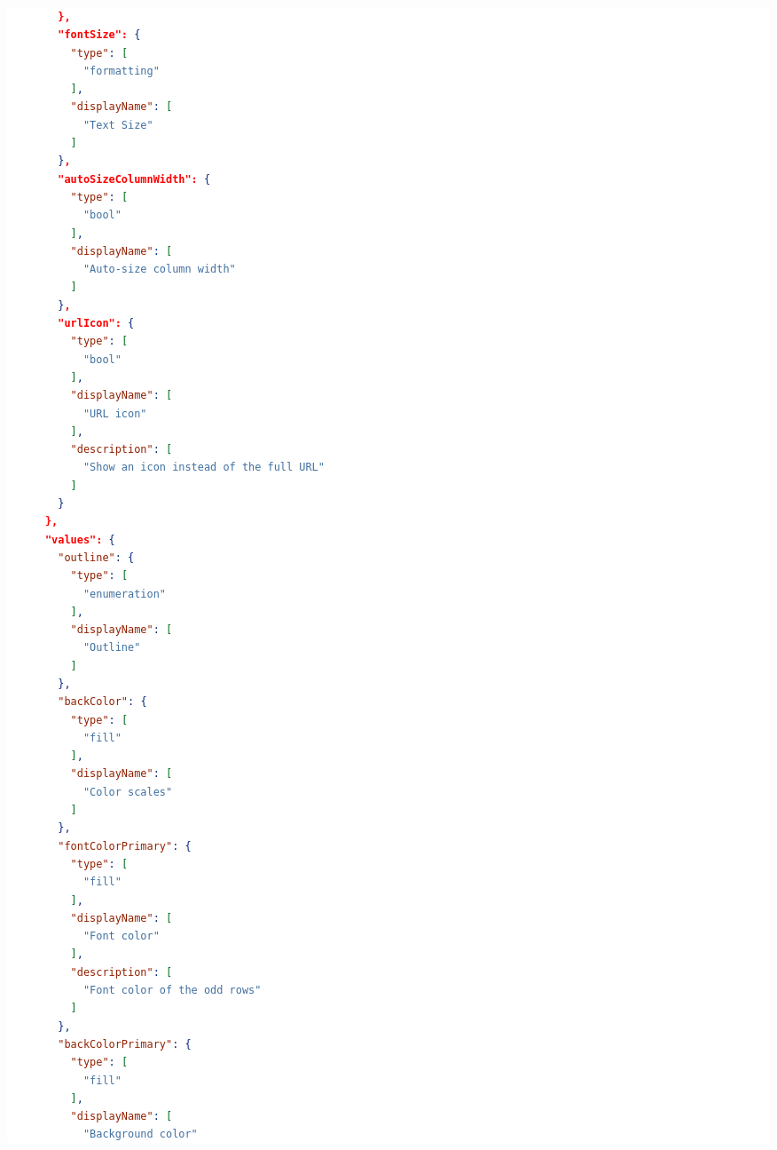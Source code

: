 ```json
        },
        "fontSize": {
          "type": [
            "formatting"
          ],
          "displayName": [
            "Text Size"
          ]
        },
        "autoSizeColumnWidth": {
          "type": [
            "bool"
          ],
          "displayName": [
            "Auto-size column width"
          ]
        },
        "urlIcon": {
          "type": [
            "bool"
          ],
          "displayName": [
            "URL icon"
          ],
          "description": [
            "Show an icon instead of the full URL"
          ]
        }
      },
      "values": {
        "outline": {
          "type": [
            "enumeration"
          ],
          "displayName": [
            "Outline"
          ]
        },
        "backColor": {
          "type": [
            "fill"
          ],
          "displayName": [
            "Color scales"
          ]
        },
        "fontColorPrimary": {
          "type": [
            "fill"
          ],
          "displayName": [
            "Font color"
          ],
          "description": [
            "Font color of the odd rows"
          ]
        },
        "backColorPrimary": {
          "type": [
            "fill"
          ],
          "displayName": [
            "Background color"
```